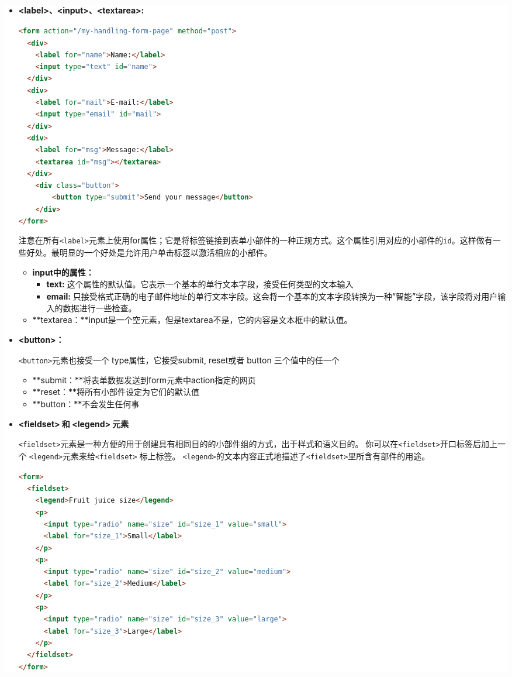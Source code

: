 - **\<label>、\<input>、\<textarea>:** 

  ```html
  <form action="/my-handling-form-page" method="post">
    <div>
      <label for="name">Name:</label>
      <input type="text" id="name">
    </div>
    <div>
      <label for="mail">E-mail:</label>
      <input type="email" id="mail">
    </div>
    <div>
      <label for="msg">Message:</label>
      <textarea id="msg"></textarea>
    </div>
      <div class="button">
          <button type="submit">Send your message</button>
      </div>
  </form>
  ```

  注意在所有`<label>`元素上使用for属性；它是将标签链接到表单小部件的一种正规方式。这个属性引用对应的小部件的`id`。这样做有一些好处。最明显的一个好处是允许用户单击标签以激活相应的小部件。

  - **input中的属性：**
    - **text:** 这个属性的默认值。它表示一个基本的单行文本字段，接受任何类型的文本输入
    - **email:** 只接受格式正确的电子邮件地址的单行文本字段。这会将一个基本的文本字段转换为一种“智能”字段，该字段将对用户输入的数据进行一些检查。
  - **textarea：**input是一个空元素，但是textarea不是，它的内容是文本框中的默认值。

- **\<button>：**

  `<button>`元素也接受一个 type属性，它接受submit, reset或者 button 三个值中的任一个

  - **submit：**将表单数据发送到form元素中action指定的网页
  - **reset：**将所有小部件设定为它们的默认值
  - **button：**不会发生任何事

- **\<fieldset> 和 \<legend> 元素**

  `<fieldset>`元素是一种方便的用于创建具有相同目的的小部件组的方式，出于样式和语义目的。 你可以在`<fieldset>`开口标签后加上一个 `<legend>`元素来给`<fieldset>` 标上标签。 `<legend>`的文本内容正式地描述了`<fieldset>`里所含有部件的用途。

  ```html
  <form>
    <fieldset>
      <legend>Fruit juice size</legend>
      <p>
        <input type="radio" name="size" id="size_1" value="small">
        <label for="size_1">Small</label>
      </p>
      <p>
        <input type="radio" name="size" id="size_2" value="medium">
        <label for="size_2">Medium</label>
      </p>
      <p>
        <input type="radio" name="size" id="size_3" value="large">
        <label for="size_3">Large</label>
      </p>
    </fieldset>
  </form>
  ```
